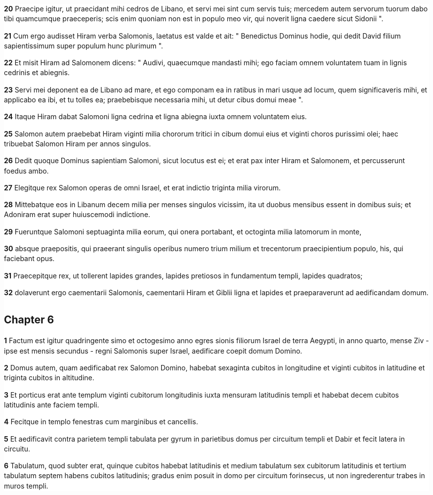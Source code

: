 **20** Praecipe igitur, ut praecidant mihi cedros de Libano, et servi mei sint cum servis tuis; mercedem autem servorum tuorum dabo tibi quamcumque praeceperis; scis enim quoniam non est in populo meo vir, qui noverit ligna caedere sicut Sidonii ".

**21** Cum ergo audisset Hiram verba Salomonis, laetatus est valde et ait: " Benedictus Dominus hodie, qui dedit David filium sapientissimum super populum hunc plurimum ".

**22** Et misit Hiram ad Salomonem dicens: " Audivi, quaecumque mandasti mihi; ego faciam omnem voluntatem tuam in lignis cedrinis et abiegnis.

**23** Servi mei deponent ea de Libano ad mare, et ego componam ea in ratibus in mari usque ad locum, quem significaveris mihi, et applicabo ea ibi, et tu tolles ea; praebebisque necessaria mihi, ut detur cibus domui meae ".

**24** Itaque Hiram dabat Salomoni ligna cedrina et ligna abiegna iuxta omnem voluntatem eius.

**25** Salomon autem praebebat Hiram viginti milia chororum tritici in cibum domui eius et viginti choros purissimi olei; haec tribuebat Salomon Hiram per annos singulos.

**26** Dedit quoque Dominus sapientiam Salomoni, sicut locutus est ei; et erat pax inter Hiram et Salomonem, et percusserunt foedus ambo.

**27** Elegitque rex Salomon operas de omni Israel, et erat indictio triginta milia virorum.

**28** Mittebatque eos in Libanum decem milia per menses singulos vicissim, ita ut duobus mensibus essent in domibus suis; et Adoniram erat super huiuscemodi indictione.

**29** Fueruntque Salomoni septuaginta milia eorum, qui onera portabant, et octoginta milia latomorum in monte,

**30** absque praepositis, qui praeerant singulis operibus numero trium milium et trecentorum praecipientium populo, his, qui faciebant opus.

**31** Praecepitque rex, ut tollerent lapides grandes, lapides pretiosos in fundamentum templi, lapides quadratos;

**32** dolaverunt ergo caementarii Salomonis, caementarii Hiram et Giblii ligna et lapides et praeparaverunt ad aedificandam domum.

## Chapter 6

**1** Factum est igitur quadringente simo et octogesimo anno egres sionis filiorum Israel de terra Aegypti, in anno quarto, mense Ziv - ipse est mensis secundus - regni Salomonis super Israel, aedificare coepit domum Domino.

**2** Domus autem, quam aedificabat rex Salomon Domino, habebat sexaginta cubitos in longitudine et viginti cubitos in latitudine et triginta cubitos in altitudine.

**3** Et porticus erat ante templum viginti cubitorum longitudinis iuxta mensuram latitudinis templi et habebat decem cubitos latitudinis ante faciem templi.

**4** Fecitque in templo fenestras cum marginibus et cancellis.

**5** Et aedificavit contra parietem templi tabulata per gyrum in parietibus domus per circuitum templi et Dabir et fecit latera in circuitu.

**6** Tabulatum, quod subter erat, quinque cubitos habebat latitudinis et medium tabulatum sex cubitorum latitudinis et tertium tabulatum septem habens cubitos latitudinis; gradus enim posuit in domo per circuitum forinsecus, ut non ingrederentur trabes in muros templi.
